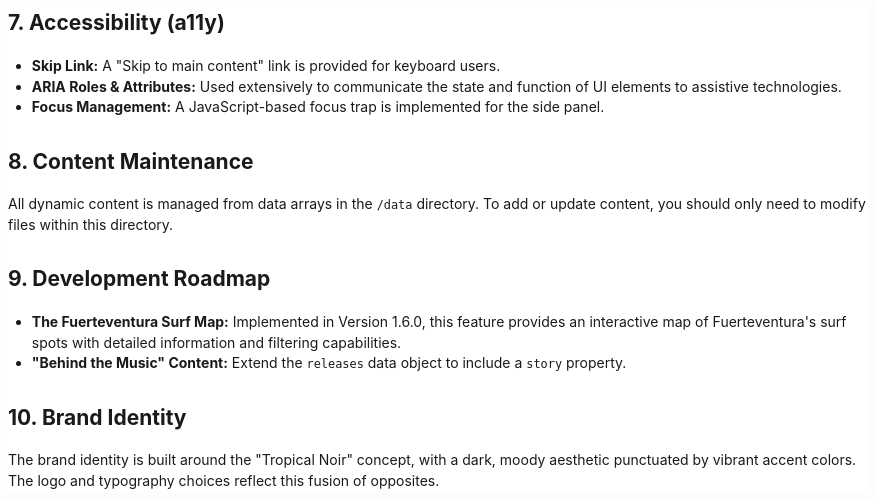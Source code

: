 ## 7. Accessibility (a11y)

- **Skip Link:** A "Skip to main content" link is provided for keyboard users.
- **ARIA Roles & Attributes:** Used extensively to communicate the state and function of UI elements to assistive technologies.
- **Focus Management:** A JavaScript-based focus trap is implemented for the side panel.

## 8. Content Maintenance

All dynamic content is managed from data arrays in the `/data` directory. To add or update content, you should only need to modify files within this directory.

## 9. Development Roadmap

- **The Fuerteventura Surf Map:** Implemented in Version 1.6.0, this feature provides an interactive map of Fuerteventura's surf spots with detailed information and filtering capabilities.
- **"Behind the Music" Content:** Extend the `releases` data object to include a `story` property.

## 10. Brand Identity

The brand identity is built around the "Tropical Noir" concept, with a dark, moody aesthetic punctuated by vibrant accent colors. The logo and typography choices reflect this fusion of opposites.

